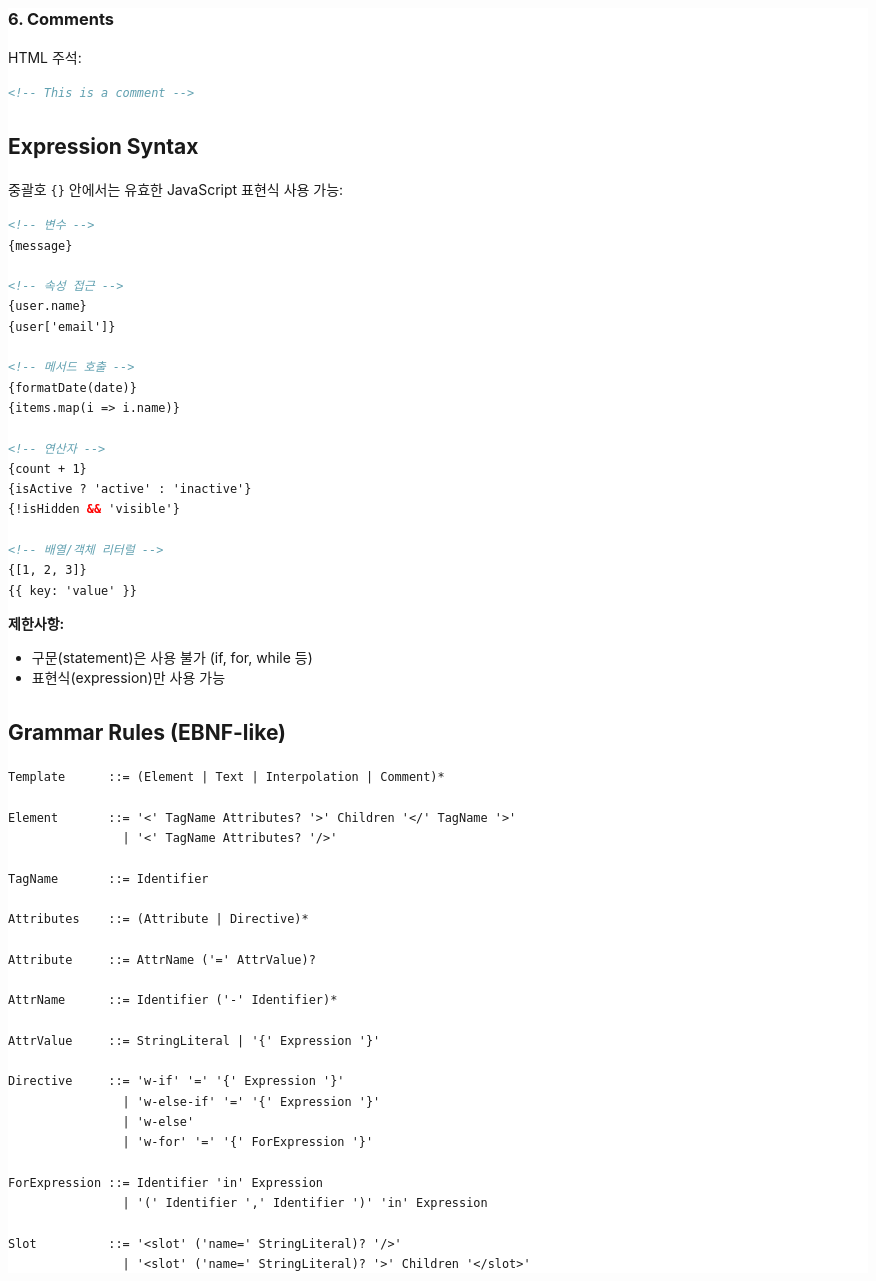 ### 6. Comments

HTML 주석:
```html
<!-- This is a comment -->
```

## Expression Syntax

중괄호 `{}` 안에서는 유효한 JavaScript 표현식 사용 가능:

```html
<!-- 변수 -->
{message}

<!-- 속성 접근 -->
{user.name}
{user['email']}

<!-- 메서드 호출 -->
{formatDate(date)}
{items.map(i => i.name)}

<!-- 연산자 -->
{count + 1}
{isActive ? 'active' : 'inactive'}
{!isHidden && 'visible'}

<!-- 배열/객체 리터럴 -->
{[1, 2, 3]}
{{ key: 'value' }}
```

**제한사항:**
- 구문(statement)은 사용 불가 (if, for, while 등)
- 표현식(expression)만 사용 가능

## Grammar Rules (EBNF-like)

```
Template      ::= (Element | Text | Interpolation | Comment)*

Element       ::= '<' TagName Attributes? '>' Children '</' TagName '>'
                | '<' TagName Attributes? '/>'

TagName       ::= Identifier

Attributes    ::= (Attribute | Directive)*

Attribute     ::= AttrName ('=' AttrValue)?

AttrName      ::= Identifier ('-' Identifier)*

AttrValue     ::= StringLiteral | '{' Expression '}'

Directive     ::= 'w-if' '=' '{' Expression '}'
                | 'w-else-if' '=' '{' Expression '}'
                | 'w-else'
                | 'w-for' '=' '{' ForExpression '}'

ForExpression ::= Identifier 'in' Expression
                | '(' Identifier ',' Identifier ')' 'in' Expression

Slot          ::= '<slot' ('name=' StringLiteral)? '/>'
                | '<slot' ('name=' StringLiteral)? '>' Children '</slot>'
```